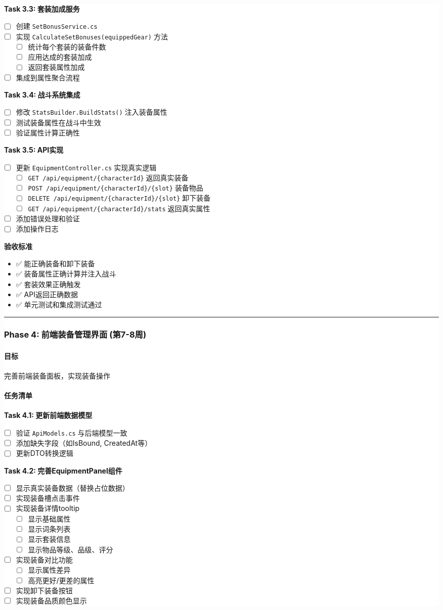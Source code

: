 **Task 3.3: 套装加成服务**
- [ ] 创建 `SetBonusService.cs`
- [ ] 实现 `CalculateSetBonuses(equippedGear)` 方法
  - [ ] 统计每个套装的装备件数
  - [ ] 应用达成的套装加成
  - [ ] 返回套装属性加成
- [ ] 集成到属性聚合流程

**Task 3.4: 战斗系统集成**
- [ ] 修改 `StatsBuilder.BuildStats()` 注入装备属性
- [ ] 测试装备属性在战斗中生效
- [ ] 验证属性计算正确性

**Task 3.5: API实现**
- [ ] 更新 `EquipmentController.cs` 实现真实逻辑
  - [ ] `GET /api/equipment/{characterId}` 返回真实装备
  - [ ] `POST /api/equipment/{characterId}/{slot}` 装备物品
  - [ ] `DELETE /api/equipment/{characterId}/{slot}` 卸下装备
  - [ ] `GET /api/equipment/{characterId}/stats` 返回真实属性
- [ ] 添加错误处理和验证
- [ ] 添加操作日志

**验收标准**
- ✅ 能正确装备和卸下装备
- ✅ 装备属性正确计算并注入战斗
- ✅ 套装效果正确触发
- ✅ API返回正确数据
- ✅ 单元测试和集成测试通过

---

### Phase 4: 前端装备管理界面 (第7-8周)

#### 目标
完善前端装备面板，实现装备操作

#### 任务清单

**Task 4.1: 更新前端数据模型**
- [ ] 验证 `ApiModels.cs` 与后端模型一致
- [ ] 添加缺失字段（如IsBound, CreatedAt等）
- [ ] 更新DTO转换逻辑

**Task 4.2: 完善EquipmentPanel组件**
- [ ] 显示真实装备数据（替换占位数据）
- [ ] 实现装备槽点击事件
- [ ] 实现装备详情tooltip
  - [ ] 显示基础属性
  - [ ] 显示词条列表
  - [ ] 显示套装信息
  - [ ] 显示物品等级、品级、评分
- [ ] 实现装备对比功能
  - [ ] 显示属性差异
  - [ ] 高亮更好/更差的属性
- [ ] 实现卸下装备按钮
- [ ] 实现装备品质颜色显示
